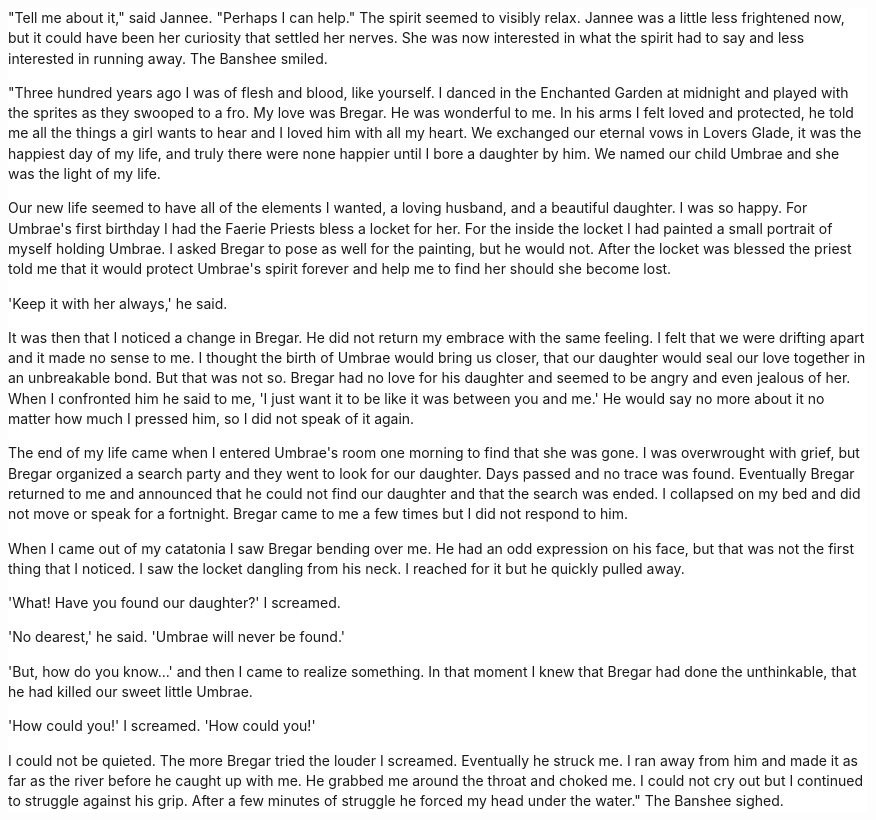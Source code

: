 "Tell me about it," said Jannee. "Perhaps I can help." The spirit seemed to
visibly relax. Jannee was a little less frightened now, but it could have been
her curiosity that settled her nerves. She was now interested in what the
spirit had to say and less interested in running away. The Banshee smiled.

"Three hundred years ago I was of flesh and blood, like yourself. I danced in
the Enchanted Garden at midnight and played with the sprites as they swooped to
a fro. My love was Bregar. He was wonderful to me. In his arms I felt loved and
protected, he told me all the things a girl wants to hear and I loved him with
all my heart. We exchanged our eternal vows in Lovers Glade, it was the
happiest day of my life, and truly there were none happier until I bore a
daughter by him. We named our child Umbrae and she was the light of my life.

Our new life seemed to have all of the elements I wanted, a loving husband, and
a beautiful daughter. I was so happy. For Umbrae's first birthday I had the
Faerie Priests bless a locket for her. For the inside the locket I had painted
a small portrait of myself holding Umbrae. I asked Bregar to pose as well for
the painting, but he would not. After the locket was blessed the priest told me
that it would protect Umbrae's spirit forever and help me to find her should
she become lost.

'Keep it with her always,' he said.

It was then that I noticed a change in Bregar. He did not return my embrace
with the same feeling. I felt that we were drifting apart and it made no sense
to me. I thought the birth of Umbrae would bring us closer, that our daughter
would seal our love together in an unbreakable bond. But that was not so.
Bregar had no love for his daughter and seemed to be angry and even jealous of
her. When I confronted him he said to me, 'I just want it to be like it was
between you and me.' He would say no more about it no matter how much I pressed
him, so I did not speak of it again.

The end of my life came when I entered Umbrae's room one morning to find that
she was gone. I was overwrought with grief, but Bregar organized a search party
and they went to look for our daughter. Days passed and no trace was found.
Eventually Bregar returned to me and announced that he could not find our
daughter and that the search was ended. I collapsed on my bed and did not move
or speak for a fortnight. Bregar came to me a few times but I did not respond
to him.

When I came out of my catatonia I saw Bregar bending over me. He had an odd
expression on his face, but that was not the first thing that I noticed. I saw
the locket dangling from his neck. I reached for it but he quickly pulled away.

'What! Have you found our daughter?' I screamed.

'No dearest,' he said. 'Umbrae will never be found.'

'But, how do you know...' and then I came to realize something. In that moment
I knew that Bregar had done the unthinkable, that he had killed our sweet
little Umbrae.

'How could you!' I screamed. 'How could you!'

I could not be quieted. The more Bregar tried the louder I screamed. Eventually
he struck me. I ran away from him and made it as far as the river before he
caught up with me. He grabbed me around the throat and choked me. I could not
cry out but I continued to struggle against his grip. After a few minutes of
struggle he forced my head under the water." The Banshee sighed.
